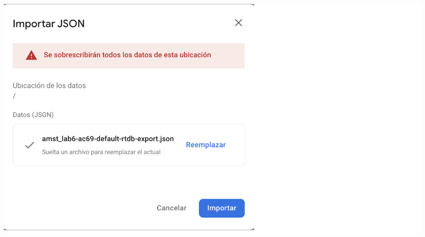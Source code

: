  <img src="imagenes/amst_lab5_realtime_importar_json.png" alt="appAMST" width="60%">
</p>

<p align="center">